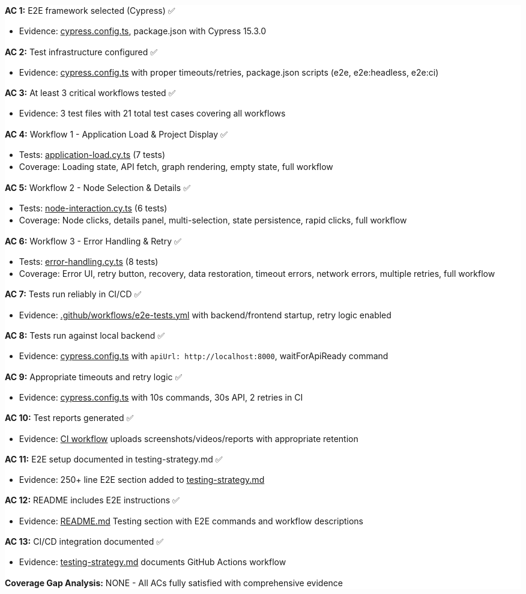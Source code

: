 **AC 1:** E2E framework selected (Cypress) ✅
- Evidence: [cypress.config.ts](../../frontend/web-app/cypress.config.ts), package.json with Cypress 15.3.0

**AC 2:** Test infrastructure configured ✅
- Evidence: [cypress.config.ts](../../frontend/web-app/cypress.config.ts:1-24) with proper timeouts/retries, package.json scripts (e2e, e2e:headless, e2e:ci)

**AC 3:** At least 3 critical workflows tested ✅
- Evidence: 3 test files with 21 total test cases covering all workflows

**AC 4:** Workflow 1 - Application Load & Project Display ✅
- Tests: [application-load.cy.ts](../../frontend/web-app/cypress/e2e/application-load.cy.ts) (7 tests)
- Coverage: Loading state, API fetch, graph rendering, empty state, full workflow

**AC 5:** Workflow 2 - Node Selection & Details ✅
- Tests: [node-interaction.cy.ts](../../frontend/web-app/cypress/e2e/node-interaction.cy.ts) (6 tests)
- Coverage: Node clicks, details panel, multi-selection, state persistence, rapid clicks, full workflow

**AC 6:** Workflow 3 - Error Handling & Retry ✅
- Tests: [error-handling.cy.ts](../../frontend/web-app/cypress/e2e/error-handling.cy.ts) (8 tests)
- Coverage: Error UI, retry button, recovery, data restoration, timeout errors, network errors, multiple retries, full workflow

**AC 7:** Tests run reliably in CI/CD ✅
- Evidence: [.github/workflows/e2e-tests.yml](../../.github/workflows/e2e-tests.yml) with backend/frontend startup, retry logic enabled

**AC 8:** Tests run against local backend ✅
- Evidence: [cypress.config.ts](../../frontend/web-app/cypress.config.ts:7) with `apiUrl: http://localhost:8000`, waitForApiReady command

**AC 9:** Appropriate timeouts and retry logic ✅
- Evidence: [cypress.config.ts](../../frontend/web-app/cypress.config.ts:11-18) with 10s commands, 30s API, 2 retries in CI

**AC 10:** Test reports generated ✅
- Evidence: [CI workflow](../../.github/workflows/e2e-tests.yml:71-93) uploads screenshots/videos/reports with appropriate retention

**AC 11:** E2E setup documented in testing-strategy.md ✅
- Evidence: 250+ line E2E section added to [testing-strategy.md](../architecture/testing-strategy.md:709-957)

**AC 12:** README includes E2E instructions ✅
- Evidence: [README.md](../../README.md:71-117) Testing section with E2E commands and workflow descriptions

**AC 13:** CI/CD integration documented ✅
- Evidence: [testing-strategy.md](../architecture/testing-strategy.md:853-877) documents GitHub Actions workflow

**Coverage Gap Analysis:** NONE - All ACs fully satisfied with comprehensive evidence
